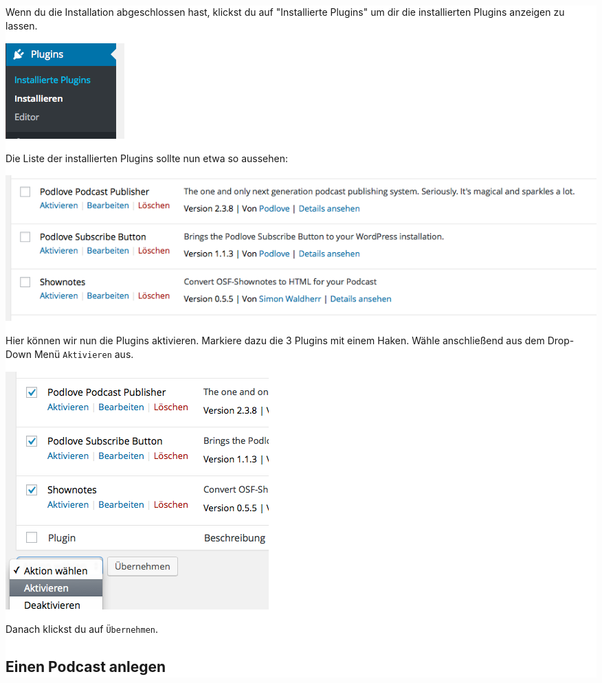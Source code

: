 Wenn du die Installation abgeschlossen hast, klickst du auf "Installierte Plugins"
um dir die installierten Plugins anzeigen zu lassen.

![Installierte Plugins](installed_plugins_link.png)

Die Liste der installierten Plugins sollte nun etwa so aussehen:

![Installierte Plugins](installed_plugins.png)

Hier können wir nun die Plugins aktivieren. Markiere dazu die 3 Plugins mit einem
Haken. Wähle anschließend aus dem Drop-Down Menü `Aktivieren` aus.

![Plugins aktivieren](activate_plugins.png)

Danach klickst du auf `Übernehmen`.

## Einen Podcast anlegen
